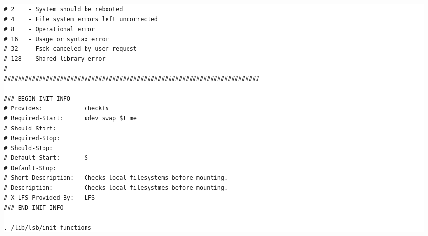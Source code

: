     # 2    - System should be rebooted
    # 4    - File system errors left uncorrected
    # 8    - Operational error
    # 16   - Usage or syntax error
    # 32   - Fsck canceled by user request
    # 128  - Shared library error
    #
    #########################################################################

    ### BEGIN INIT INFO
    # Provides:            checkfs
    # Required-Start:      udev swap $time
    # Should-Start:
    # Required-Stop:
    # Should-Stop:
    # Default-Start:       S
    # Default-Stop:
    # Short-Description:   Checks local filesystems before mounting.
    # Description:         Checks local filesystmes before mounting.
    # X-LFS-Provided-By:   LFS
    ### END INIT INFO

    . /lib/lsb/init-functions
